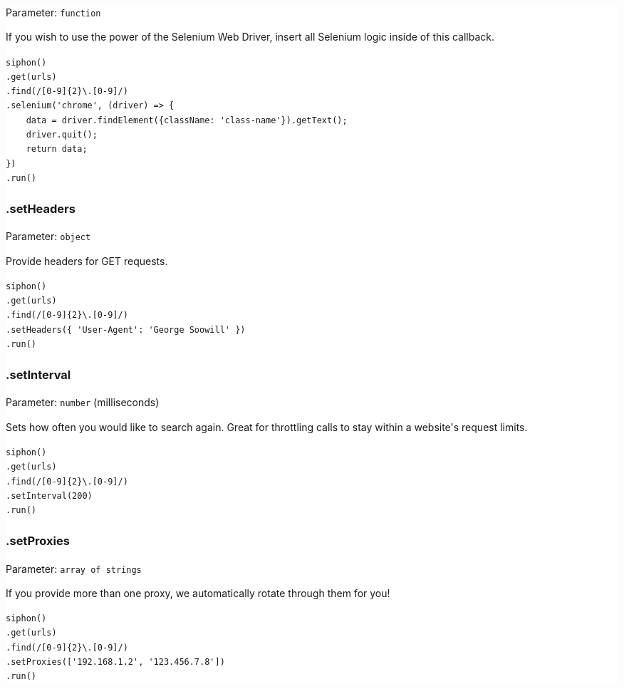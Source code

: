 Parameter: `function`

If you wish to use the power of the Selenium Web Driver, insert all Selenium logic inside of this callback.

```
siphon()
.get(urls)
.find(/[0-9]{2}\.[0-9]/)
.selenium('chrome', (driver) => {
	data = driver.findElement({className: 'class-name'}).getText();
	driver.quit();
	return data;
})
.run()
```

### .setHeaders

Parameter: `object`

Provide headers for GET requests.

```
siphon()
.get(urls)
.find(/[0-9]{2}\.[0-9]/)
.setHeaders({ 'User-Agent': 'George Soowill' })
.run()
```

### .setInterval

Parameter: `number` (milliseconds)

Sets how often you would like to search again. Great for throttling calls to stay within a website's request limits.

```
siphon()
.get(urls)
.find(/[0-9]{2}\.[0-9]/)
.setInterval(200)
.run()
```

### .setProxies

Parameter: `array of strings`

If you provide more than one proxy, we automatically rotate through them for you!

```
siphon()
.get(urls)
.find(/[0-9]{2}\.[0-9]/)
.setProxies(['192.168.1.2', '123.456.7.8'])
.run()
```
